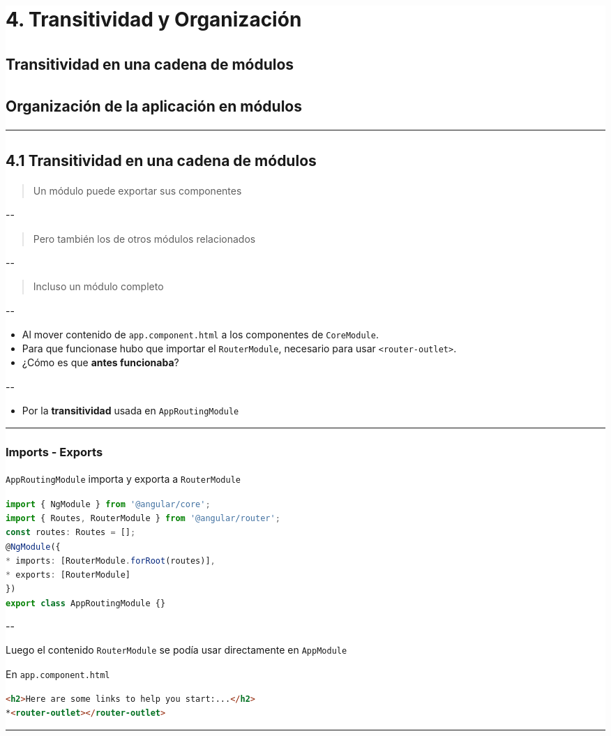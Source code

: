 # 4. Transitividad y Organización

## Transitividad en una cadena de módulos

## Organización de la aplicación en módulos

---

## 4.1 Transitividad en una cadena de módulos

> Un módulo puede exportar sus componentes

--

> Pero también los de otros módulos relacionados

--

> Incluso un módulo completo

--

-   Al mover contenido de `app.component.html` a los componentes de `CoreModule`.
-   Para que funcionase hubo que importar el `RouterModule`, necesario para usar `<router-outlet>`.
-   ¿Cómo es que **antes funcionaba**?

--

-   Por la **transitividad** usada en `AppRoutingModule`

---

### Imports - Exports

`AppRoutingModule` importa y exporta a `RouterModule`

```typescript
import { NgModule } from '@angular/core';
import { Routes, RouterModule } from '@angular/router';
const routes: Routes = [];
@NgModule({
* imports: [RouterModule.forRoot(routes)],
* exports: [RouterModule]
})
export class AppRoutingModule {}
```

--

Luego el contenido `RouterModule` se podía usar directamente en `AppModule`

En `app.component.html`

```html
<h2>Here are some links to help you start:...</h2>
*<router-outlet></router-outlet>
```

---